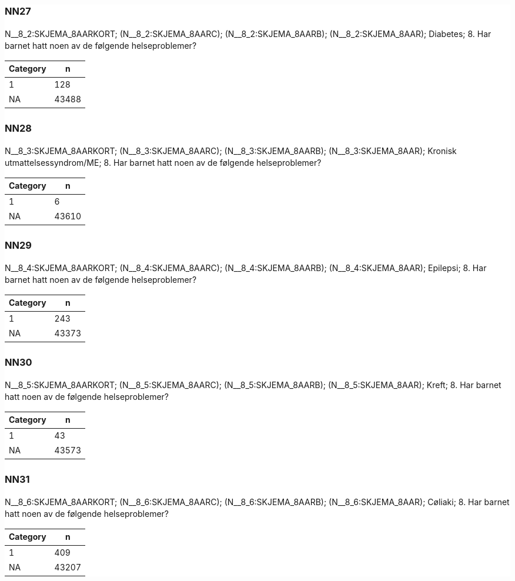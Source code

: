 
### NN27
N__8_2:SKJEMA_8AARKORT; (N__8_2:SKJEMA_8AARC); (N__8_2:SKJEMA_8AARB); (N__8_2:SKJEMA_8AAR); Diabetes; 8. Har barnet hatt noen av de følgende helseproblemer?


| Category | n |
| -------- | - |
| 1 | 128 |
| NA | 43488 |


### NN28
N__8_3:SKJEMA_8AARKORT; (N__8_3:SKJEMA_8AARC); (N__8_3:SKJEMA_8AARB); (N__8_3:SKJEMA_8AAR); Kronisk utmattelsessyndrom/ME; 8. Har barnet hatt noen av de følgende helseproblemer?


| Category | n |
| -------- | - |
| 1 | 6 |
| NA | 43610 |


### NN29
N__8_4:SKJEMA_8AARKORT; (N__8_4:SKJEMA_8AARC); (N__8_4:SKJEMA_8AARB); (N__8_4:SKJEMA_8AAR); Epilepsi; 8. Har barnet hatt noen av de følgende helseproblemer?


| Category | n |
| -------- | - |
| 1 | 243 |
| NA | 43373 |


### NN30
N__8_5:SKJEMA_8AARKORT; (N__8_5:SKJEMA_8AARC); (N__8_5:SKJEMA_8AARB); (N__8_5:SKJEMA_8AAR); Kreft; 8. Har barnet hatt noen av de følgende helseproblemer?


| Category | n |
| -------- | - |
| 1 | 43 |
| NA | 43573 |


### NN31
N__8_6:SKJEMA_8AARKORT; (N__8_6:SKJEMA_8AARC); (N__8_6:SKJEMA_8AARB); (N__8_6:SKJEMA_8AAR); Cøliaki; 8. Har barnet hatt noen av de følgende helseproblemer?


| Category | n |
| -------- | - |
| 1 | 409 |
| NA | 43207 |
